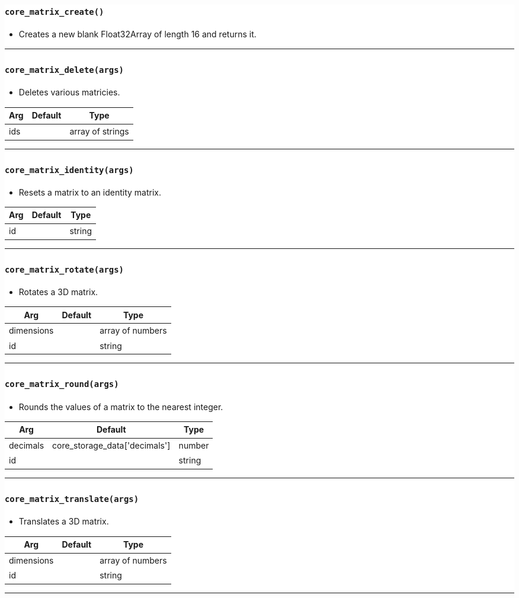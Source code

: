 ### `core_matrix_create()`
* Creates a new blank Float32Array of length 16 and returns it.

---

### `core_matrix_delete(args)`
* Deletes various matricies.

Arg | Default | Type
----|---------|-----------------
ids |         | array of strings

---

### `core_matrix_identity(args)`
* Resets a matrix to an identity matrix.

Arg | Default | Type
----|---------|-------
id  |         | string

---

### `core_matrix_rotate(args)`
* Rotates a 3D matrix.

Arg        | Default | Type
-----------|---------|-----------------
dimensions |         | array of numbers
id         |         | string

---

### `core_matrix_round(args)`
* Rounds the values of a matrix to the nearest integer.

Arg      | Default                       | Type
---------|-------------------------------|-------
decimals | core_storage_data['decimals'] | number
id       |                               | string

---

### `core_matrix_translate(args)`
* Translates a 3D matrix.

Arg        | Default | Type
-----------|---------|-----------------
dimensions |         | array of numbers
id         |         | string

---
